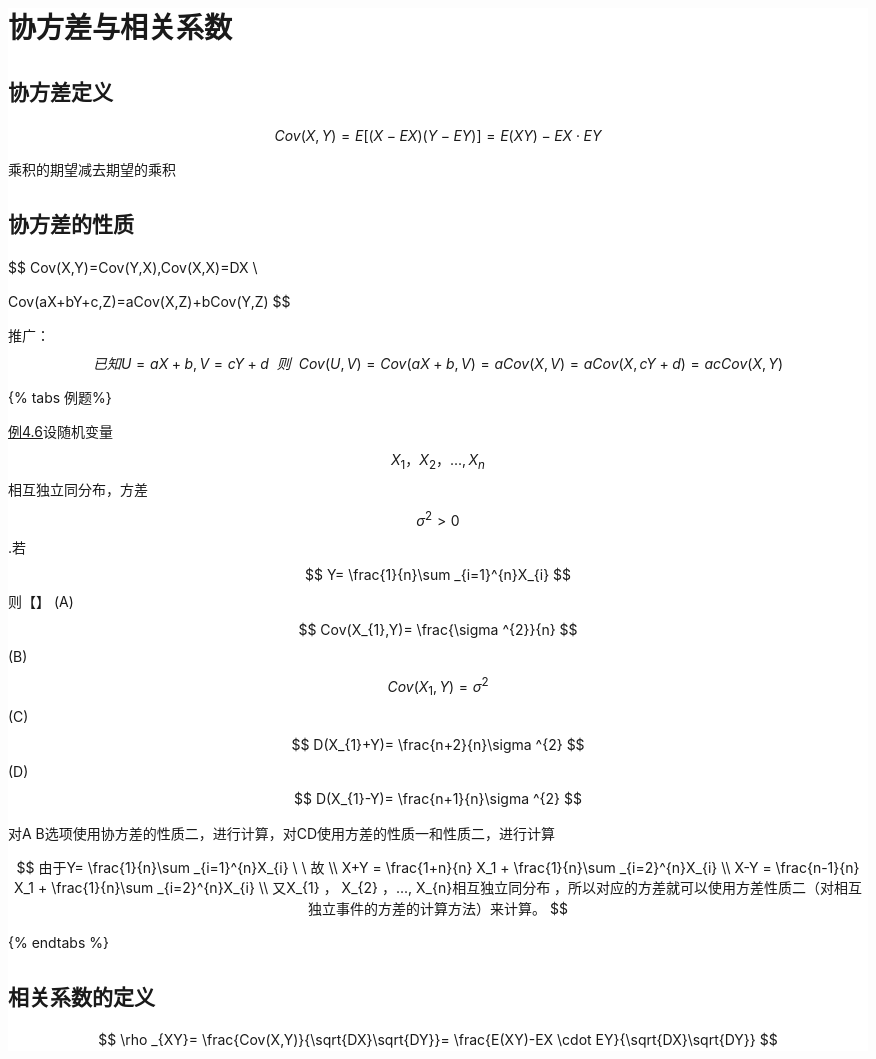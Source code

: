 

# 协方差与相关系数

## 协方差定义

$$
Cov(X,Y)=E \left[(X-EX)(Y-EY)\right] =E(XY)-EX \cdot EY
$$

  乘积的期望减去期望的乘积

## 协方差的性质

$$
Cov(X,Y)=Cov(Y,X),Cov(X,X)=DX \\

 Cov(aX+bY+c,Z)=aCov(X,Z)+bCov(Y,Z)
$$

推广：
$$
已知 U = aX+b , V = cY+d \ \ 则 \ \ Cov(U,V) = Cov(aX+b,V) = aCov(X,V) =  aCov(X,cY+d) = acCov(X,Y)
$$


{% tabs 例题%}


[例4.6](2004，数一)设随机变量 $$ X_{1} ， X_{2} ，..., X_{n} $$ 相互独立同分布，方差$$  \sigma ^{2}>0 $$.若$$ Y= \frac{1}{n}\sum _{i=1}^{n}X_{i} $$
则【】
(A)$$ Cov(X_{1},Y)= \frac{\sigma ^{2}}{n} $$ (B)$$ Cov(X_{1},Y)= \sigma ^{2} $$
(C)$$ D(X_{1}+Y)= \frac{n+2}{n}\sigma ^{2} $$ (D)$$ D(X_{1}-Y)= \frac{n+1}{n}\sigma ^{2} $$





对A B选项使用协方差的性质二，进行计算，对CD使用方差的性质一和性质二，进行计算




$$
由于Y= \frac{1}{n}\sum _{i=1}^{n}X_{i}  \ \  故 \\
X+Y =  \frac{1+n}{n} X_1 +  \frac{1}{n}\sum _{i=2}^{n}X_{i} \\
X-Y =  \frac{n-1}{n} X_1 +  \frac{1}{n}\sum _{i=2}^{n}X_{i} \\
又X_{1} ， X_{2} ，..., X_{n}相互独立同分布 ，所以对应的方差就可以使用方差性质二（对相互独立事件的方差的计算方法）来计算。
$$

{% endtabs %}

## 相关系数的定义

$$  \rho _{XY}= \frac{Cov(X,Y)}{\sqrt{DX}\sqrt{DY}}= \frac{E(XY)-EX \cdot EY}{\sqrt{DX}\sqrt{DY}} $$


[^1]: [(16 封私信 / 25 条消息) 相关系数有什么意义，为什么说不能体现相关的程度？ - 知乎 (zhihu.com)](https://www.zhihu.com/question/21445638)